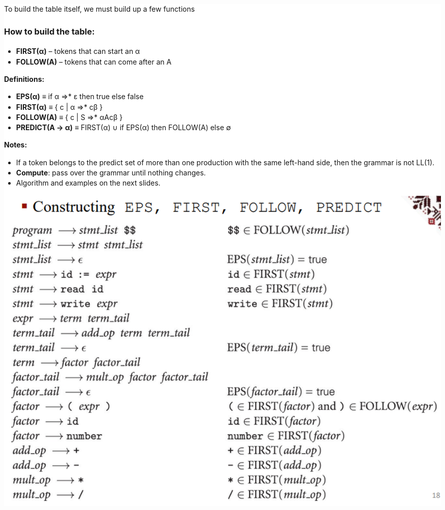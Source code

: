 To build the table itself, we must build up a few functions

### How to build the table:

- **FIRST(α)** – tokens that can start an α
- **FOLLOW(A)** – tokens that can come after an A

**Definitions:**

- **EPS(α)** ≡ if α ⇒* ε then true else false
- **FIRST(α)** ≡ { c \| α ⇒* cβ }
- **FOLLOW(A)** ≡ { c \| S ⇒* αAcβ }
- **PREDICT(A → α)** ≡ FIRST(α) ∪ if EPS(α) then FOLLOW(A) else ∅

**Notes:**

- If a token belongs to the predict set of more than one production with the same left-hand side, then the grammar is not LL(1).
- **Compute**: pass over the grammar until nothing changes.
- Algorithm and examples on the next slides.


![Untitled](images/plang/parsing/a4.png)
